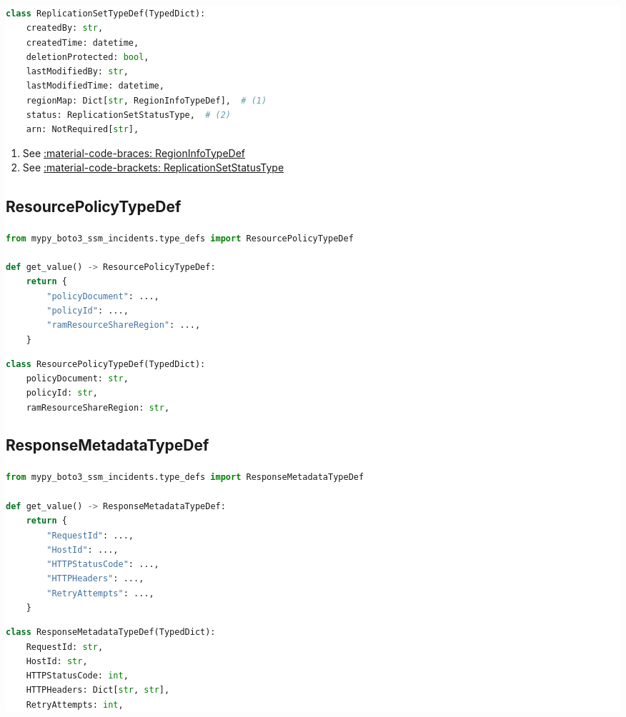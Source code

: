 ```python title="Definition"
class ReplicationSetTypeDef(TypedDict):
    createdBy: str,
    createdTime: datetime,
    deletionProtected: bool,
    lastModifiedBy: str,
    lastModifiedTime: datetime,
    regionMap: Dict[str, RegionInfoTypeDef],  # (1)
    status: ReplicationSetStatusType,  # (2)
    arn: NotRequired[str],
```

1. See [:material-code-braces: RegionInfoTypeDef](./type_defs.md#regioninfotypedef) 
2. See [:material-code-brackets: ReplicationSetStatusType](./literals.md#replicationsetstatustype) 
## ResourcePolicyTypeDef

```python title="Usage Example"
from mypy_boto3_ssm_incidents.type_defs import ResourcePolicyTypeDef

def get_value() -> ResourcePolicyTypeDef:
    return {
        "policyDocument": ...,
        "policyId": ...,
        "ramResourceShareRegion": ...,
    }
```

```python title="Definition"
class ResourcePolicyTypeDef(TypedDict):
    policyDocument: str,
    policyId: str,
    ramResourceShareRegion: str,
```

## ResponseMetadataTypeDef

```python title="Usage Example"
from mypy_boto3_ssm_incidents.type_defs import ResponseMetadataTypeDef

def get_value() -> ResponseMetadataTypeDef:
    return {
        "RequestId": ...,
        "HostId": ...,
        "HTTPStatusCode": ...,
        "HTTPHeaders": ...,
        "RetryAttempts": ...,
    }
```

```python title="Definition"
class ResponseMetadataTypeDef(TypedDict):
    RequestId: str,
    HostId: str,
    HTTPStatusCode: int,
    HTTPHeaders: Dict[str, str],
    RetryAttempts: int,
```
